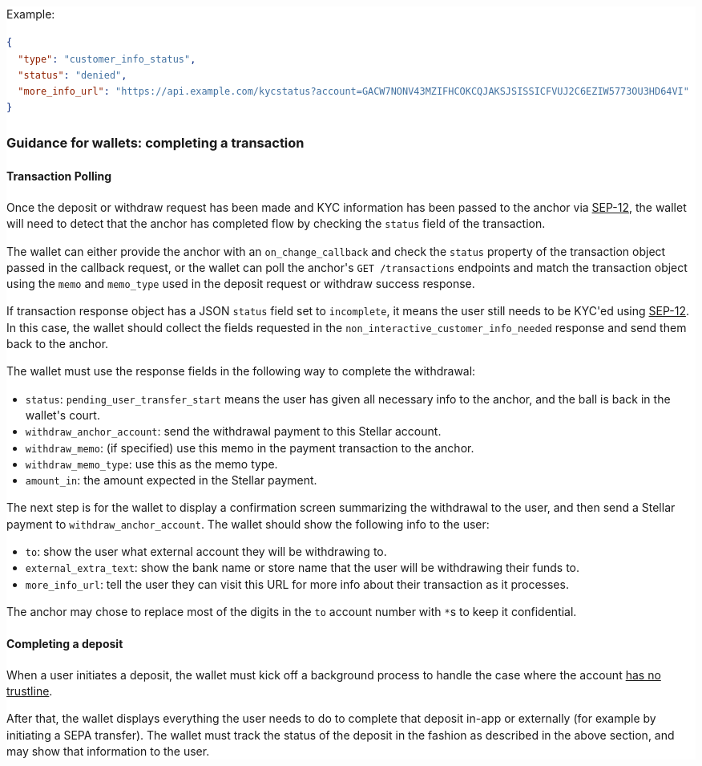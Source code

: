 Example:

```json
{
  "type": "customer_info_status",
  "status": "denied",
  "more_info_url": "https://api.example.com/kycstatus?account=GACW7NONV43MZIFHCOKCQJAKSJSISSICFVUJ2C6EZIW5773OU3HD64VI"
}
```

### Guidance for wallets: completing a transaction

#### Transaction Polling

Once the deposit or withdraw request has been made and KYC information has been passed to the anchor via [SEP-12](sep-0012.md), the wallet will need to detect that the anchor has completed flow by checking the `status` field of the transaction.

The wallet can either provide the anchor with an `on_change_callback` and check the `status` property of the transaction object passed in the callback request, or the wallet can poll the anchor's `GET /transactions` endpoints and match the transaction object using the `memo` and `memo_type` used in the deposit request or withdraw success response.

If transaction response object has a JSON `status` field set to `incomplete`, it means the user still needs to be KYC'ed using [SEP-12](sep-0012.md). In this case, the wallet should collect the fields requested in the `non_interactive_customer_info_needed` response and send them back to the anchor.

The wallet must use the response fields in the following way to complete the withdrawal:

- `status`: `pending_user_transfer_start` means the user has given all necessary info to the anchor, and the ball is back in the wallet's court.
- `withdraw_anchor_account`: send the withdrawal payment to this Stellar account. 
- `withdraw_memo`: (if specified) use this memo in the payment transaction to the anchor.
- `withdraw_memo_type`: use this as the memo type.
- `amount_in`: the amount expected in the Stellar payment.

 The next step is for the wallet to display a confirmation screen summarizing the withdrawal to the user, and then send a Stellar payment to `withdraw_anchor_account`. The wallet should show the following info to the user:
 
- `to`: show the user what external account they will be withdrawing to.
- `external_extra_text`: show the bank name or store name that the user will be withdrawing their funds to.
- `more_info_url`: tell the user they can visit this URL for more info about their transaction as it processes.

The anchor may chose to replace most of the digits in the `to` account number with `*`s to keep it confidential.

#### Completing a deposit

When a user initiates a deposit, the wallet must kick off a background process to handle the case where the account [has no trustline](#stellar-account-doesnt-trust-asset).

After that, the wallet displays everything the user needs to do to complete that deposit in-app or externally (for example by initiating a SEPA transfer). The wallet must track the status of the deposit in the fashion as described in the above section, and may show that information to the user.
